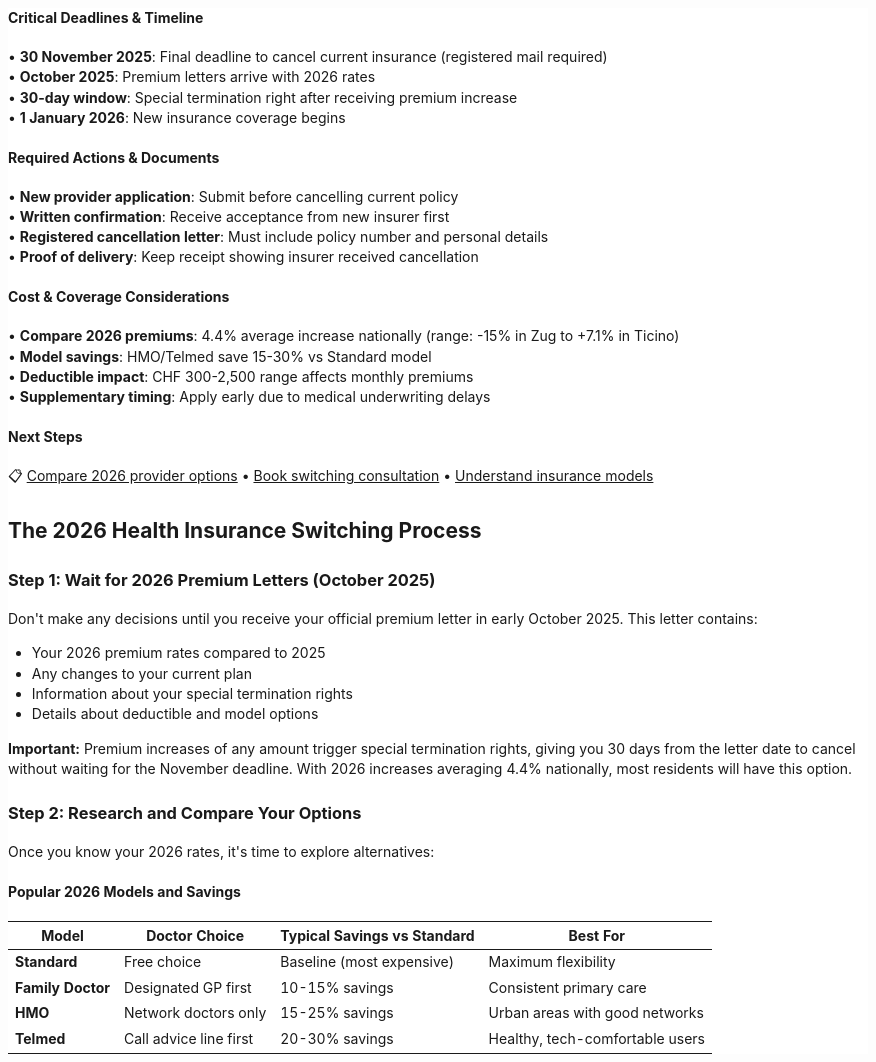 #### Critical Deadlines & Timeline
• **30 November 2025**: Final deadline to cancel current insurance (registered mail required)  
• **October 2025**: Premium letters arrive with 2026 rates  
• **30-day window**: Special termination right after receiving premium increase  
• **1 January 2026**: New insurance coverage begins  

#### Required Actions & Documents
• **New provider application**: Submit before cancelling current policy  
• **Written confirmation**: Receive acceptance from new insurer first  
• **Registered cancellation letter**: Must include policy number and personal details  
• **Proof of delivery**: Keep receipt showing insurer received cancellation  

#### Cost & Coverage Considerations
• **Compare 2026 premiums**: 4.4% average increase nationally (range: -15% in Zug to +7.1% in Ticino)  
• **Model savings**: HMO/Telmed save 15-30% vs Standard model  
• **Deductible impact**: CHF 300-2,500 range affects monthly premiums  
• **Supplementary timing**: Apply early due to medical underwriting delays  

#### Next Steps
📋 [Compare 2026 provider options](/insurance-change-2025-2026/) • [Book switching consultation](/free-consultation) • [Understand insurance models](/blog/health-insurance-models-switzerland/)

</div>

## The 2026 Health Insurance Switching Process

### Step 1: Wait for 2026 Premium Letters (October 2025)

Don't make any decisions until you receive your official premium letter in early October 2025. This letter contains:

- Your 2026 premium rates compared to 2025
- Any changes to your current plan
- Information about your special termination rights
- Details about deductible and model options

**Important:** Premium increases of any amount trigger special termination rights, giving you 30 days from the letter date to cancel without waiting for the November deadline. With 2026 increases averaging 4.4% nationally, most residents will have this option.

### Step 2: Research and Compare Your Options

Once you know your 2026 rates, it's time to explore alternatives:

#### Popular 2026 Models and Savings
| Model | Doctor Choice | Typical Savings vs Standard | Best For |
|-------|---------------|---------------------------|----------|
| **Standard** | Free choice | Baseline (most expensive) | Maximum flexibility |
| **Family Doctor** | Designated GP first | 10-15% savings | Consistent primary care |
| **HMO** | Network doctors only | 15-25% savings | Urban areas with good networks |
| **Telmed** | Call advice line first | 20-30% savings | Healthy, tech-comfortable users |
